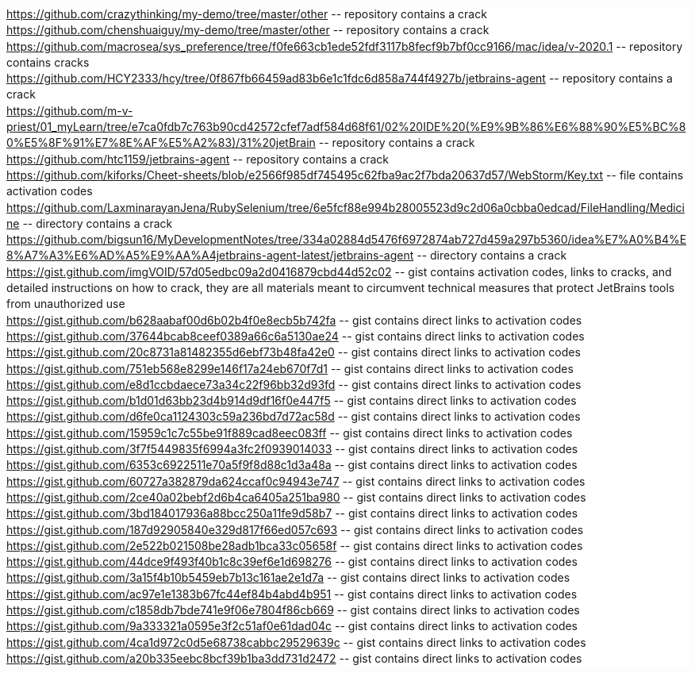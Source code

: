 https://github.com/crazythinking/my-demo/tree/master/other -- repository contains a crack  
https://github.com/chenshuaiguy/my-demo/tree/master/other -- repository contains a crack  
https://github.com/macrosea/sys_preference/tree/f0fe663cb1ede52fdf3117b8fecf9b7bf0cc9166/mac/idea/v-2020.1 -- repository contains cracks  
https://github.com/HCY2333/hcy/tree/0f867fb66459ad83b6e1c1fdc6d858a744f4927b/jetbrains-agent -- repository contains a crack  
https://github.com/m-v-priest/01_myLearn/tree/e7ca0fdb7c763b90cd42572cfef7adf584d68f61/02%20IDE%20(%E9%9B%86%E6%88%90%E5%BC%80%E5%8F%91%E7%8E%AF%E5%A2%83)/31%20jetBrain -- repository contains a crack  
https://github.com/htc1159/jetbrains-agent -- repository contains a crack  
https://github.com/kiforks/Cheet-sheets/blob/e2566f985df745495c62fba9ac2f7bda20637d57/WebStorm/Key.txt -- file contains activation codes  
https://github.com/LaxminarayanJena/RubySelenium/tree/6e5fcf88e994b28005523d9c2d06a0cbba0edcad/FileHandling/Medicine -- directory contains a crack  
https://github.com/bigsun16/MyDevelopmentNotes/tree/334a02884d5476f6972874ab727d459a297b5360/idea%E7%A0%B4%E8%A7%A3%E6%AD%A5%E9%AA%A4jetbrains-agent-latest/jetbrains-agent -- directory contains a crack  
https://gist.github.com/imgVOID/57d05edbc09a2d0416879cbd44d52c02 -- gist contains activation codes, links to cracks, and detailed instructions on how to crack, they are all materials meant to circumvent technical measures that protect JetBrains tools from unauthorized use  
https://gist.github.com/b628aabaf00d6b02b4f0e8ecb5b742fa -- gist contains direct links to activation codes  
https://gist.github.com/37644bcab8ceef0389a66c6a5130ae24 -- gist contains direct links to activation codes  
https://gist.github.com/20c8731a81482355d6ebf73b48fa42e0 -- gist contains direct links to activation codes  
https://gist.github.com/751eb568e8299e146f17a24eb670f7d1 -- gist contains direct links to activation codes  
https://gist.github.com/e8d1ccbdaece73a34c22f96bb32d93fd -- gist contains direct links to activation codes  
https://gist.github.com/b1d01d63bb23d4b914d9df16f0e447f5 -- gist contains direct links to activation codes  
https://gist.github.com/d6fe0ca1124303c59a236bd7d72ac58d -- gist contains direct links to activation codes  
https://gist.github.com/15959c1c7c55be91f889cad8eec083ff -- gist contains direct links to activation codes  
https://gist.github.com/3f7f5449835f6994a3fc2f0939014033 -- gist contains direct links to activation codes  
https://gist.github.com/6353c6922511e70a5f9f8d88c1d3a48a -- gist contains direct links to activation codes  
https://gist.github.com/60727a382879da624ccaf0c94943e747 -- gist contains direct links to activation codes  
https://gist.github.com/2ce40a02bebf2d6b4ca6405a251ba980 -- gist contains direct links to activation codes  
https://gist.github.com/3bd184017936a88bcc250a11fe9d58b7 -- gist contains direct links to activation codes  
https://gist.github.com/187d92905840e329d817f66ed057c693 -- gist contains direct links to activation codes  
https://gist.github.com/2e522b021508be28adb1bca33c05658f -- gist contains direct links to activation codes  
https://gist.github.com/44dce9f493f40b1c8c39ef6e1d698276 -- gist contains direct links to activation codes  
https://gist.github.com/3a15f4b10b5459eb7b13c161ae2e1d7a -- gist contains direct links to activation codes  
https://gist.github.com/ac97e1e1383b67fc44ef84b4abd4b951 -- gist contains direct links to activation codes  
https://gist.github.com/c1858db7bde741e9f06e7804f86cb669 -- gist contains direct links to activation codes  
https://gist.github.com/9a333321a0595e3f2c51af0e61dad04c -- gist contains direct links to activation codes  
https://gist.github.com/4ca1d972c0d5e68738cabbc29529639c -- gist contains direct links to activation codes  
https://gist.github.com/a20b335eebc8bcf39b1ba3dd731d2472 -- gist contains direct links to activation codes  